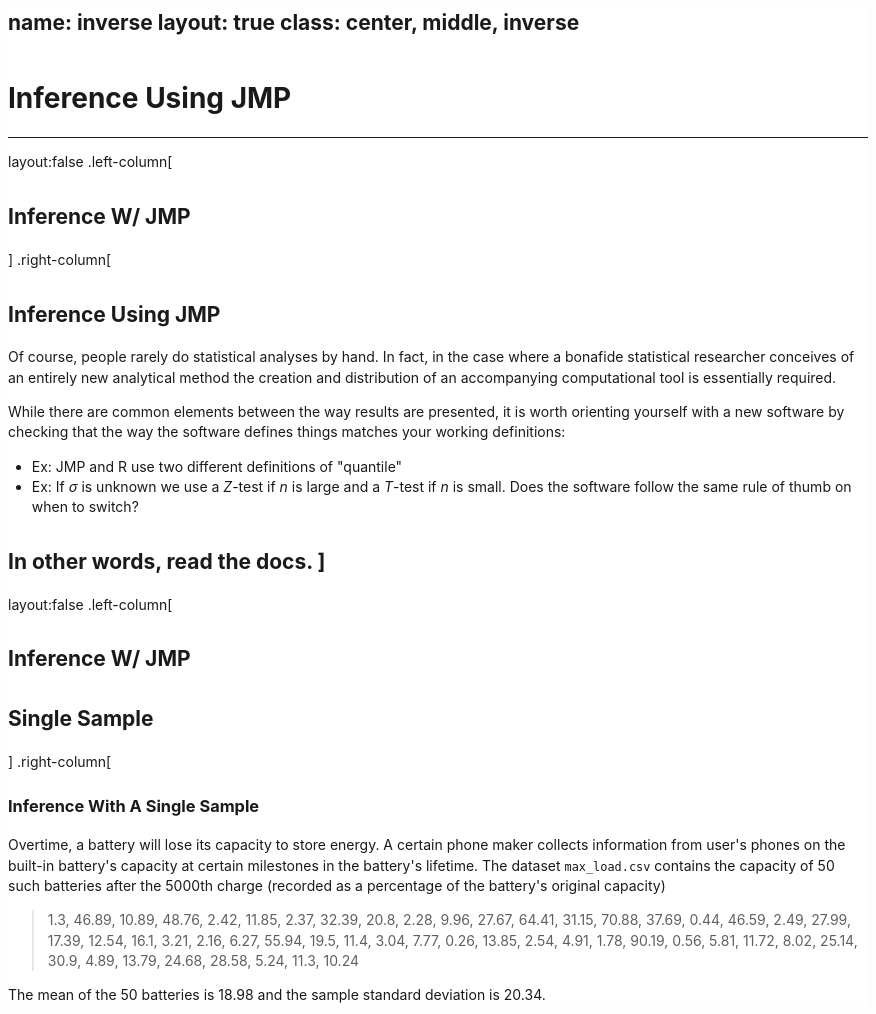 
name: inverse
layout: true
class: center, middle, inverse
---
# Inference Using JMP
---
layout:false
.left-column[
## Inference W/ JMP
]
.right-column[
## Inference Using JMP

Of course, people rarely do statistical analyses by hand. In fact, in the case where a bonafide statistical researcher conceives of an entirely new analytical method the creation and distribution of an accompanying computational tool is essentially required.

While there are common elements between the way results are presented, it is worth orienting yourself with a new software by checking that the way the software defines things matches your working definitions:
- Ex: JMP and R use two different definitions of "quantile"
- Ex: If $\sigma$ is unknown we use a $Z$-test if $n$ is large and a $T$-test if $n$ is small. Does the software follow the same rule of thumb on when to switch?

In other words, read the docs.
]
---
layout:false
.left-column[
## Inference W/ JMP
## Single Sample
]
.right-column[
### Inference With A Single Sample

Overtime, a battery will lose its capacity to store energy. A certain phone maker collects information from user's phones on the built-in battery's capacity at certain milestones in the battery's lifetime. The dataset `max_load.csv` contains the capacity of 50 such batteries after the 5000th charge (recorded as a percentage of the battery's original capacity)
>1.3, 46.89, 10.89, 48.76, 2.42, 11.85, 2.37, 32.39, 20.8, 2.28, 9.96, 27.67, 64.41, 31.15, 70.88, 37.69, 0.44, 46.59, 2.49, 27.99, 17.39, 12.54, 16.1, 3.21, 2.16, 6.27, 55.94, 19.5, 11.4, 3.04, 7.77, 0.26, 13.85, 2.54, 4.91, 1.78, 90.19, 0.56, 5.81, 11.72, 8.02, 25.14, 30.9, 4.89, 13.79, 24.68, 28.58, 5.24, 11.3, 10.24

The mean of the 50 batteries is 18.98 and the sample standard deviation is 20.34.
